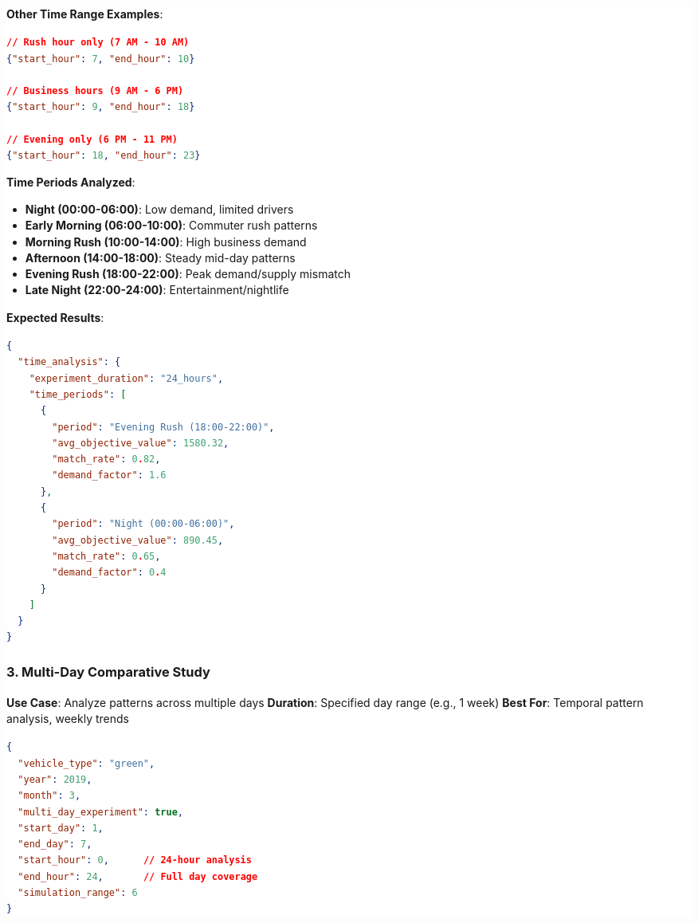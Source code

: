 **Other Time Range Examples**:
```json
// Rush hour only (7 AM - 10 AM)
{"start_hour": 7, "end_hour": 10}

// Business hours (9 AM - 6 PM)  
{"start_hour": 9, "end_hour": 18}

// Evening only (6 PM - 11 PM)
{"start_hour": 18, "end_hour": 23}
```

**Time Periods Analyzed**:
- **Night (00:00-06:00)**: Low demand, limited drivers
- **Early Morning (06:00-10:00)**: Commuter rush patterns
- **Morning Rush (10:00-14:00)**: High business demand
- **Afternoon (14:00-18:00)**: Steady mid-day patterns
- **Evening Rush (18:00-22:00)**: Peak demand/supply mismatch
- **Late Night (22:00-24:00)**: Entertainment/nightlife

**Expected Results**:
```json
{
  "time_analysis": {
    "experiment_duration": "24_hours",
    "time_periods": [
      {
        "period": "Evening Rush (18:00-22:00)",
        "avg_objective_value": 1580.32,
        "match_rate": 0.82,
        "demand_factor": 1.6
      },
      {
        "period": "Night (00:00-06:00)",
        "avg_objective_value": 890.45,
        "match_rate": 0.65,
        "demand_factor": 0.4
      }
    ]
  }
}
```

### **3. Multi-Day Comparative Study**

**Use Case**: Analyze patterns across multiple days
**Duration**: Specified day range (e.g., 1 week)
**Best For**: Temporal pattern analysis, weekly trends

```json
{
  "vehicle_type": "green",
  "year": 2019, 
  "month": 3,
  "multi_day_experiment": true,
  "start_day": 1,
  "end_day": 7,
  "start_hour": 0,      // 24-hour analysis
  "end_hour": 24,       // Full day coverage
  "simulation_range": 6
}
```
